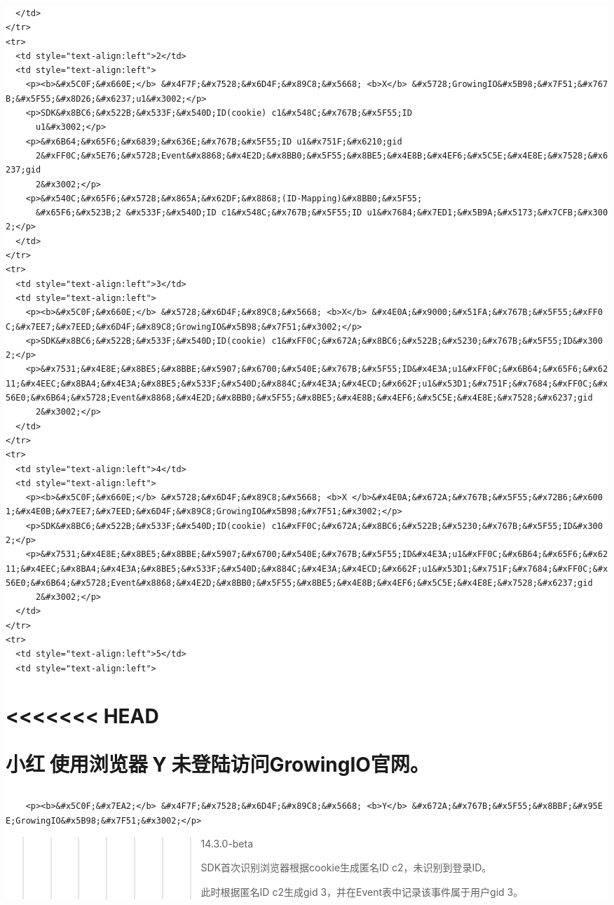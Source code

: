       </td>
    </tr>
    <tr>
      <td style="text-align:left">2</td>
      <td style="text-align:left">
        <p><b>&#x5C0F;&#x660E;</b> &#x4F7F;&#x7528;&#x6D4F;&#x89C8;&#x5668; <b>X</b> &#x5728;GrowingIO&#x5B98;&#x7F51;&#x767B;&#x5F55;&#x8D26;&#x6237;u1&#x3002;</p>
        <p>SDK&#x8BC6;&#x522B;&#x533F;&#x540D;ID(cookie) c1&#x548C;&#x767B;&#x5F55;ID
          u1&#x3002;</p>
        <p>&#x6B64;&#x65F6;&#x6839;&#x636E;&#x767B;&#x5F55;ID u1&#x751F;&#x6210;gid
          2&#xFF0C;&#x5E76;&#x5728;Event&#x8868;&#x4E2D;&#x8BB0;&#x5F55;&#x8BE5;&#x4E8B;&#x4EF6;&#x5C5E;&#x4E8E;&#x7528;&#x6237;gid
          2&#x3002;</p>
        <p>&#x540C;&#x65F6;&#x5728;&#x865A;&#x62DF;&#x8868;(ID-Mapping)&#x8BB0;&#x5F55;
          &#x65F6;&#x523B;2 &#x533F;&#x540D;ID c1&#x548C;&#x767B;&#x5F55;ID u1&#x7684;&#x7ED1;&#x5B9A;&#x5173;&#x7CFB;&#x3002;</p>
      </td>
    </tr>
    <tr>
      <td style="text-align:left">3</td>
      <td style="text-align:left">
        <p><b>&#x5C0F;&#x660E;</b> &#x5728;&#x6D4F;&#x89C8;&#x5668; <b>X</b> &#x4E0A;&#x9000;&#x51FA;&#x767B;&#x5F55;&#xFF0C;&#x7EE7;&#x7EED;&#x6D4F;&#x89C8;GrowingIO&#x5B98;&#x7F51;&#x3002;</p>
        <p>SDK&#x8BC6;&#x522B;&#x533F;&#x540D;ID(cookie) c1&#xFF0C;&#x672A;&#x8BC6;&#x522B;&#x5230;&#x767B;&#x5F55;ID&#x3002;</p>
        <p>&#x7531;&#x4E8E;&#x8BE5;&#x8BBE;&#x5907;&#x6700;&#x540E;&#x767B;&#x5F55;ID&#x4E3A;u1&#xFF0C;&#x6B64;&#x65F6;&#x6211;&#x4EEC;&#x8BA4;&#x4E3A;&#x8BE5;&#x533F;&#x540D;&#x884C;&#x4E3A;&#x4ECD;&#x662F;u1&#x53D1;&#x751F;&#x7684;&#xFF0C;&#x56E0;&#x6B64;&#x5728;Event&#x8868;&#x4E2D;&#x8BB0;&#x5F55;&#x8BE5;&#x4E8B;&#x4EF6;&#x5C5E;&#x4E8E;&#x7528;&#x6237;gid
          2&#x3002;</p>
      </td>
    </tr>
    <tr>
      <td style="text-align:left">4</td>
      <td style="text-align:left">
        <p><b>&#x5C0F;&#x660E;</b> &#x5728;&#x6D4F;&#x89C8;&#x5668; <b>X </b>&#x4E0A;&#x672A;&#x767B;&#x5F55;&#x72B6;&#x6001;&#x4E0B;&#x7EE7;&#x7EED;&#x6D4F;&#x89C8;GrowingIO&#x5B98;&#x7F51;&#x3002;</p>
        <p>SDK&#x8BC6;&#x522B;&#x533F;&#x540D;ID(cookie) c1&#xFF0C;&#x672A;&#x8BC6;&#x522B;&#x5230;&#x767B;&#x5F55;ID&#x3002;</p>
        <p>&#x7531;&#x4E8E;&#x8BE5;&#x8BBE;&#x5907;&#x6700;&#x540E;&#x767B;&#x5F55;ID&#x4E3A;u1&#xFF0C;&#x6B64;&#x65F6;&#x6211;&#x4EEC;&#x8BA4;&#x4E3A;&#x8BE5;&#x533F;&#x540D;&#x884C;&#x4E3A;&#x4ECD;&#x662F;u1&#x53D1;&#x751F;&#x7684;&#xFF0C;&#x56E0;&#x6B64;&#x5728;Event&#x8868;&#x4E2D;&#x8BB0;&#x5F55;&#x8BE5;&#x4E8B;&#x4EF6;&#x5C5E;&#x4E8E;&#x7528;&#x6237;gid
          2&#x3002;</p>
      </td>
    </tr>
    <tr>
      <td style="text-align:left">5</td>
      <td style="text-align:left">
<<<<<<< HEAD
        <p><b>&#x5C0F;&#x7EA2;</b> &#x4F7F;&#x7528;&#x6D4F;&#x89C8;&#x5668; <b>Y</b> &#x672A;&#x767B;&#x9646;&#x8BBF;&#x95EE;GrowingIO&#x5B98;&#x7F51;&#x3002;</p>
=======
        <p><b>&#x5C0F;&#x7EA2;</b> &#x4F7F;&#x7528;&#x6D4F;&#x89C8;&#x5668; <b>Y</b> &#x672A;&#x767B;&#x5F55;&#x8BBF;&#x95EE;GrowingIO&#x5B98;&#x7F51;&#x3002;</p>
>>>>>>> 14.3.0-beta
        <p>SDK&#x9996;&#x6B21;&#x8BC6;&#x522B;&#x6D4F;&#x89C8;&#x5668;&#x6839;&#x636E;cookie&#x751F;&#x6210;&#x533F;&#x540D;ID
          c2&#xFF0C;&#x672A;&#x8BC6;&#x522B;&#x5230;&#x767B;&#x5F55;ID&#x3002;</p>
        <p>&#x6B64;&#x65F6;&#x6839;&#x636E;&#x533F;&#x540D;ID c2&#x751F;&#x6210;gid
          3&#xFF0C;&#x5E76;&#x5728;Event&#x8868;&#x4E2D;&#x8BB0;&#x5F55;&#x8BE5;&#x4E8B;&#x4EF6;&#x5C5E;&#x4E8E;&#x7528;&#x6237;gid
          3&#x3002;</p>
      </td>